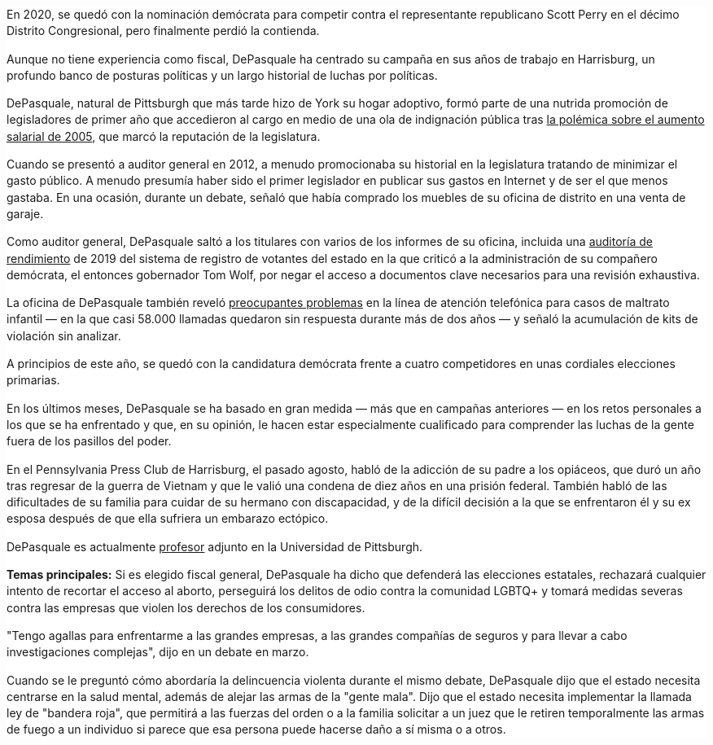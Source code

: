 En 2020, se quedó con la nominación demócrata para competir contra el representante republicano Scott Perry en el décimo Distrito Congresional, pero finalmente perdió la contienda.

Aunque no tiene experiencia como fiscal, DePasquale ha centrado su campaña en sus años de trabajo en Harrisburg, un profundo banco de posturas políticas y un largo historial de luchas por políticas.

DePasquale, natural de Pittsburgh que más tarde hizo de York su hogar adoptivo, formó parte de una nutrida promoción de legisladores de primer año que accedieron al cargo en medio de una ola de indignación pública tras <a href="https://www.pennlive.com/politics/2015/07/few_pennsylvania_lawmakers_rem.html">la polémica sobre el aumento salarial de 2005</a>, que marcó la reputación de la legislatura.

Cuando se presentó a auditor general en 2012, a menudo promocionaba su historial en la legislatura tratando de minimizar el gasto público. A menudo presumía haber sido el primer legislador en publicar sus gastos en Internet y de ser el que menos gastaba. En una ocasión, durante un debate, señaló que había comprado los muebles de su oficina de distrito en una venta de garaje.

Como auditor general, DePasquale saltó a los titulares con varios de los informes de su oficina, incluida una <a href="https://www.paauditor.gov/wp-content/uploads/audits-archive/Media/Default/Reports/Department%20of%20State_SURE%20Audit%20Report%2012-19-19.pdf">auditoría de rendimiento</a> de 2019 del sistema de registro de votantes del estado en la que criticó a la administración de su compañero demócrata, el entonces gobernador Tom Wolf, por negar el acceso a documentos clave necesarios para una revisión exhaustiva.

La oficina de DePasquale también reveló <a href="https://www.paauditor.gov/wp-content/uploads/audits-archive/Media/Default/Reports/Performance%20Audit%20of%20the%20PA%20Department%20of%20Human%20Services%20-%20ChildLine.pdf">preocupantes problemas</a> en la línea de atención telefónica para casos de maltrato infantil — en la que casi 58.000 llamadas quedaron sin respuesta durante más de dos años — y señaló la acumulación de kits de violación sin analizar.

A principios de este año, se quedó con la candidatura demócrata frente a cuatro competidores en unas cordiales elecciones primarias.

En los últimos meses, DePasquale se ha basado en gran medida — más que en campañas anteriores — en los retos personales a los que se ha enfrentado y que, en su opinión, le hacen estar especialmente cualificado para comprender las luchas de la gente fuera de los pasillos del poder.

En el Pennsylvania Press Club de Harrisburg, el pasado agosto, habló de la adicción de su padre a los opiáceos, que duró un año tras regresar de la guerra de Vietnam y que le valió una condena de diez años en una prisión federal. También habló de las dificultades de su familia para cuidar de su hermano con discapacidad, y de la difícil decisión a la que se enfrentaron él y su ex esposa después de que ella sufriera un embarazo ectópico.

DePasquale es actualmente <a href="https://www.polisci.pitt.edu/people/eugene-depasquale">profesor</a> adjunto en la Universidad de Pittsburgh.

<strong>Temas principales:</strong> Si es elegido fiscal general, DePasquale ha dicho que defenderá las elecciones estatales, rechazará cualquier intento de recortar el acceso al aborto, perseguirá los delitos de odio contra la comunidad LGBTQ\+ y tomará medidas severas contra las empresas que violen los derechos de los consumidores.

&#34;Tengo agallas para enfrentarme a las grandes empresas, a las grandes compañías de seguros y para llevar a cabo investigaciones complejas&#34;, dijo en un debate en marzo.

Cuando se le preguntó cómo abordaría la delincuencia violenta durante el mismo debate, DePasquale dijo que el estado necesita centrarse en la salud mental, además de alejar las armas de la &#34;gente mala&#34;. Dijo que el estado necesita implementar la llamada ley de &#34;bandera roja&#34;, que permitirá a las fuerzas del orden o a la familia solicitar a un juez que le retiren temporalmente las armas de fuego a un individuo si parece que esa persona puede hacerse daño a sí misma o a otros.
